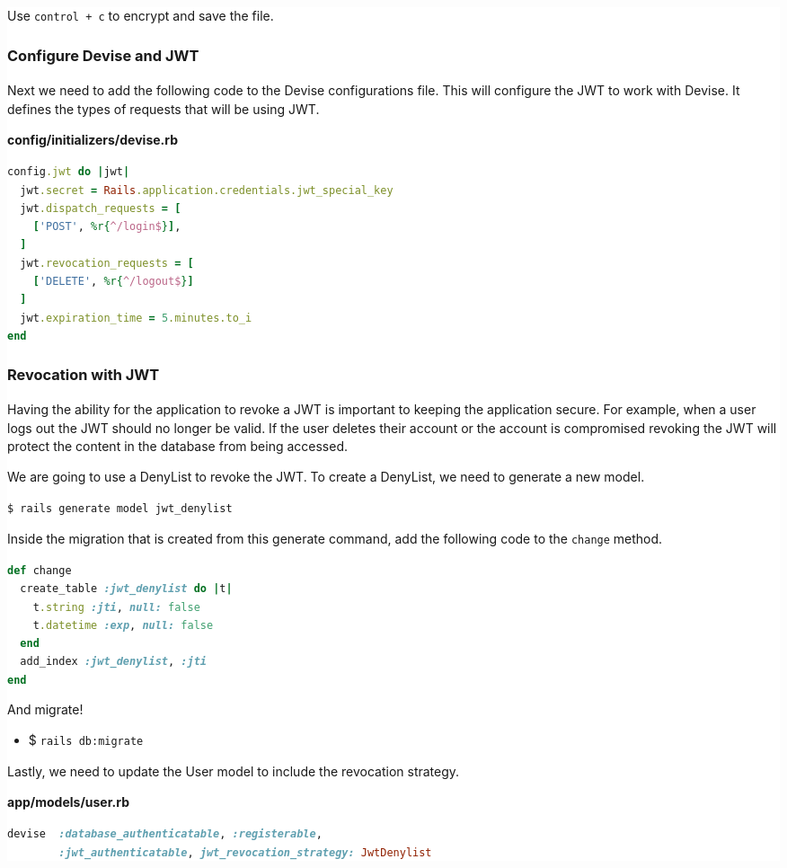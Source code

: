 Use `control + c` to encrypt and save the file.

### Configure Devise and JWT

Next we need to add the following code to the Devise configurations file. This will configure the JWT to work with Devise. It defines the types of requests that will be using JWT.

**config/initializers/devise.rb**

```ruby
config.jwt do |jwt|
  jwt.secret = Rails.application.credentials.jwt_special_key
  jwt.dispatch_requests = [
    ['POST', %r{^/login$}],
  ]
  jwt.revocation_requests = [
    ['DELETE', %r{^/logout$}]
  ]
  jwt.expiration_time = 5.minutes.to_i
end
```

### Revocation with JWT

Having the ability for the application to revoke a JWT is important to keeping the application secure. For example, when a user logs out the JWT should no longer be valid. If the user deletes their account or the account is compromised revoking the JWT will protect the content in the database from being accessed.

We are going to use a DenyList to revoke the JWT. To create a DenyList, we need to generate a new model.

```bash
$ rails generate model jwt_denylist
```

Inside the migration that is created from this generate command, add the following code to the `change` method.

```ruby
def change
  create_table :jwt_denylist do |t|
    t.string :jti, null: false
    t.datetime :exp, null: false
  end
  add_index :jwt_denylist, :jti
end
```

And migrate! 
- $ `rails db:migrate`
  
Lastly, we need to update the User model to include the revocation strategy.

**app/models/user.rb**

```ruby
devise  :database_authenticatable, :registerable,
        :jwt_authenticatable, jwt_revocation_strategy: JwtDenylist
```
